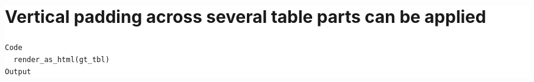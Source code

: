 # Vertical padding across several table parts can be applied

    Code
      render_as_html(gt_tbl)
    Output